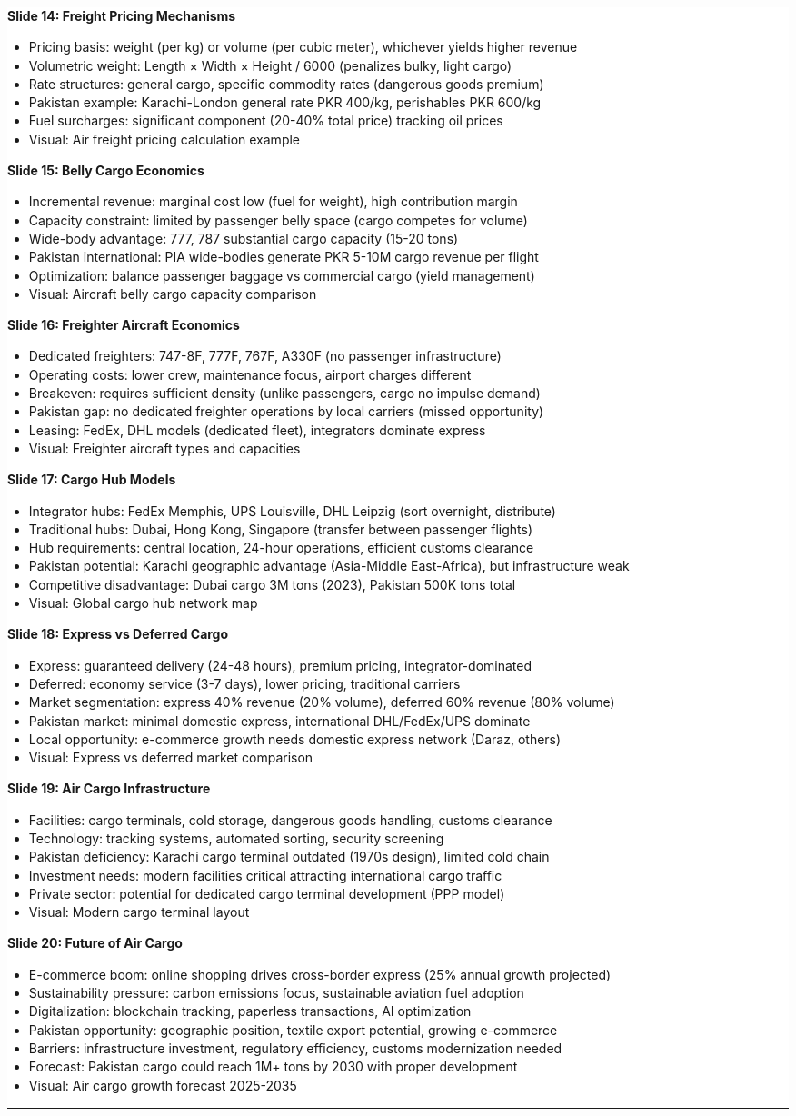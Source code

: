 **Slide 14: Freight Pricing Mechanisms**
- Pricing basis: weight (per kg) or volume (per cubic meter), whichever yields higher revenue
- Volumetric weight: Length × Width × Height / 6000 (penalizes bulky, light cargo)
- Rate structures: general cargo, specific commodity rates (dangerous goods premium)
- Pakistan example: Karachi-London general rate PKR 400/kg, perishables PKR 600/kg
- Fuel surcharges: significant component (20-40% total price) tracking oil prices
- Visual: Air freight pricing calculation example

**Slide 15: Belly Cargo Economics**
- Incremental revenue: marginal cost low (fuel for weight), high contribution margin
- Capacity constraint: limited by passenger belly space (cargo competes for volume)
- Wide-body advantage: 777, 787 substantial cargo capacity (15-20 tons)
- Pakistan international: PIA wide-bodies generate PKR 5-10M cargo revenue per flight
- Optimization: balance passenger baggage vs commercial cargo (yield management)
- Visual: Aircraft belly cargo capacity comparison

**Slide 16: Freighter Aircraft Economics**
- Dedicated freighters: 747-8F, 777F, 767F, A330F (no passenger infrastructure)
- Operating costs: lower crew, maintenance focus, airport charges different
- Breakeven: requires sufficient density (unlike passengers, cargo no impulse demand)
- Pakistan gap: no dedicated freighter operations by local carriers (missed opportunity)
- Leasing: FedEx, DHL models (dedicated fleet), integrators dominate express
- Visual: Freighter aircraft types and capacities

**Slide 17: Cargo Hub Models**
- Integrator hubs: FedEx Memphis, UPS Louisville, DHL Leipzig (sort overnight, distribute)
- Traditional hubs: Dubai, Hong Kong, Singapore (transfer between passenger flights)
- Hub requirements: central location, 24-hour operations, efficient customs clearance
- Pakistan potential: Karachi geographic advantage (Asia-Middle East-Africa), but infrastructure weak
- Competitive disadvantage: Dubai cargo 3M tons (2023), Pakistan 500K tons total
- Visual: Global cargo hub network map

**Slide 18: Express vs Deferred Cargo**
- Express: guaranteed delivery (24-48 hours), premium pricing, integrator-dominated
- Deferred: economy service (3-7 days), lower pricing, traditional carriers
- Market segmentation: express 40% revenue (20% volume), deferred 60% revenue (80% volume)
- Pakistan market: minimal domestic express, international DHL/FedEx/UPS dominate
- Local opportunity: e-commerce growth needs domestic express network (Daraz, others)
- Visual: Express vs deferred market comparison

**Slide 19: Air Cargo Infrastructure**
- Facilities: cargo terminals, cold storage, dangerous goods handling, customs clearance
- Technology: tracking systems, automated sorting, security screening
- Pakistan deficiency: Karachi cargo terminal outdated (1970s design), limited cold chain
- Investment needs: modern facilities critical attracting international cargo traffic
- Private sector: potential for dedicated cargo terminal development (PPP model)
- Visual: Modern cargo terminal layout

**Slide 20: Future of Air Cargo**
- E-commerce boom: online shopping drives cross-border express (25% annual growth projected)
- Sustainability pressure: carbon emissions focus, sustainable aviation fuel adoption
- Digitalization: blockchain tracking, paperless transactions, AI optimization
- Pakistan opportunity: geographic position, textile export potential, growing e-commerce
- Barriers: infrastructure investment, regulatory efficiency, customs modernization needed
- Forecast: Pakistan cargo could reach 1M+ tons by 2030 with proper development
- Visual: Air cargo growth forecast 2025-2035

---